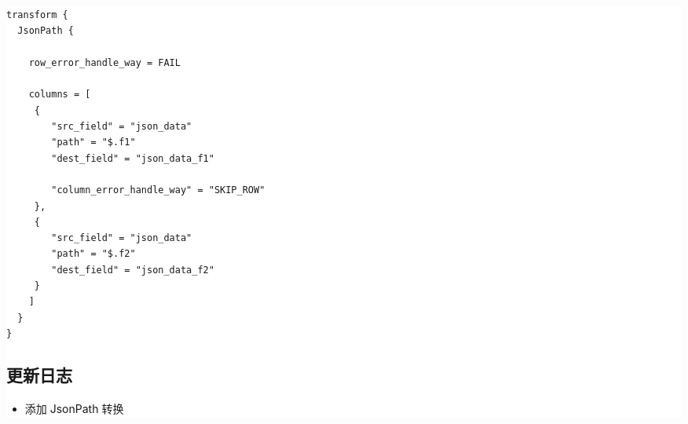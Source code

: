 ```hocon
transform {
  JsonPath {

    row_error_handle_way = FAIL
    
    columns = [
     {
        "src_field" = "json_data"
        "path" = "$.f1"
        "dest_field" = "json_data_f1"
        
        "column_error_handle_way" = "SKIP_ROW"
     },
     {
        "src_field" = "json_data"
        "path" = "$.f2"
        "dest_field" = "json_data_f2"
     }
    ]
  }
}
```

## 更新日志

* 添加 JsonPath 转换

